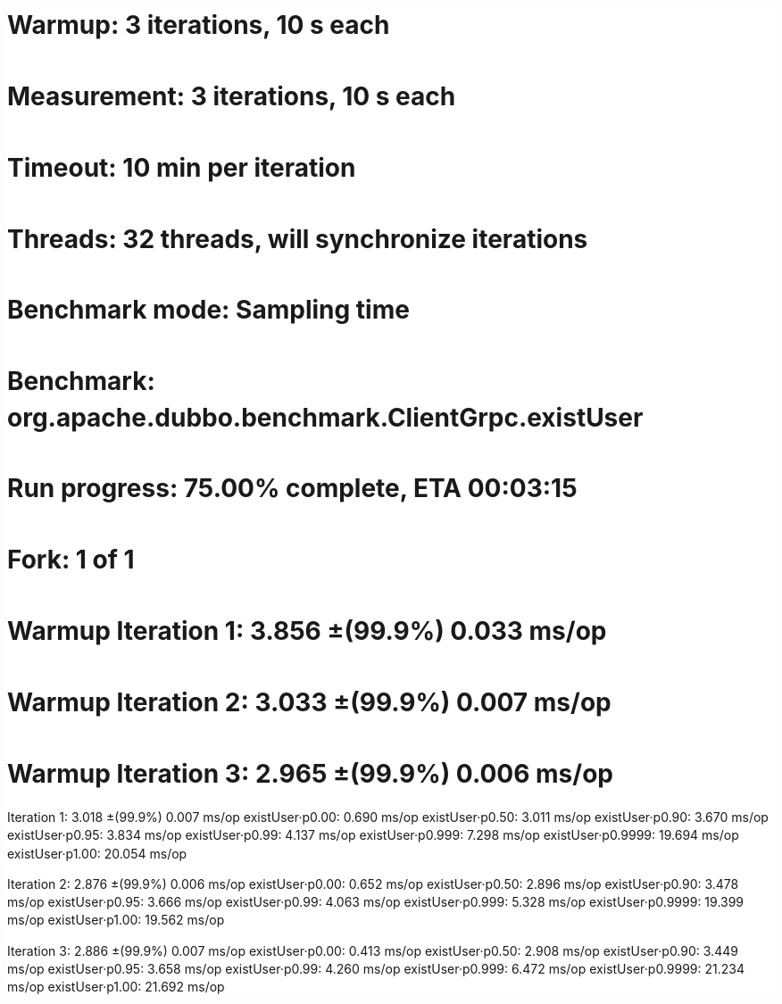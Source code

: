 # Warmup: 3 iterations, 10 s each
# Measurement: 3 iterations, 10 s each
# Timeout: 10 min per iteration
# Threads: 32 threads, will synchronize iterations
# Benchmark mode: Sampling time
# Benchmark: org.apache.dubbo.benchmark.ClientGrpc.existUser

# Run progress: 75.00% complete, ETA 00:03:15
# Fork: 1 of 1
# Warmup Iteration   1: 3.856 ±(99.9%) 0.033 ms/op
# Warmup Iteration   2: 3.033 ±(99.9%) 0.007 ms/op
# Warmup Iteration   3: 2.965 ±(99.9%) 0.006 ms/op
Iteration   1: 3.018 ±(99.9%) 0.007 ms/op
                 existUser·p0.00:   0.690 ms/op
                 existUser·p0.50:   3.011 ms/op
                 existUser·p0.90:   3.670 ms/op
                 existUser·p0.95:   3.834 ms/op
                 existUser·p0.99:   4.137 ms/op
                 existUser·p0.999:  7.298 ms/op
                 existUser·p0.9999: 19.694 ms/op
                 existUser·p1.00:   20.054 ms/op

Iteration   2: 2.876 ±(99.9%) 0.006 ms/op
                 existUser·p0.00:   0.652 ms/op
                 existUser·p0.50:   2.896 ms/op
                 existUser·p0.90:   3.478 ms/op
                 existUser·p0.95:   3.666 ms/op
                 existUser·p0.99:   4.063 ms/op
                 existUser·p0.999:  5.328 ms/op
                 existUser·p0.9999: 19.399 ms/op
                 existUser·p1.00:   19.562 ms/op

Iteration   3: 2.886 ±(99.9%) 0.007 ms/op
                 existUser·p0.00:   0.413 ms/op
                 existUser·p0.50:   2.908 ms/op
                 existUser·p0.90:   3.449 ms/op
                 existUser·p0.95:   3.658 ms/op
                 existUser·p0.99:   4.260 ms/op
                 existUser·p0.999:  6.472 ms/op
                 existUser·p0.9999: 21.234 ms/op
                 existUser·p1.00:   21.692 ms/op
